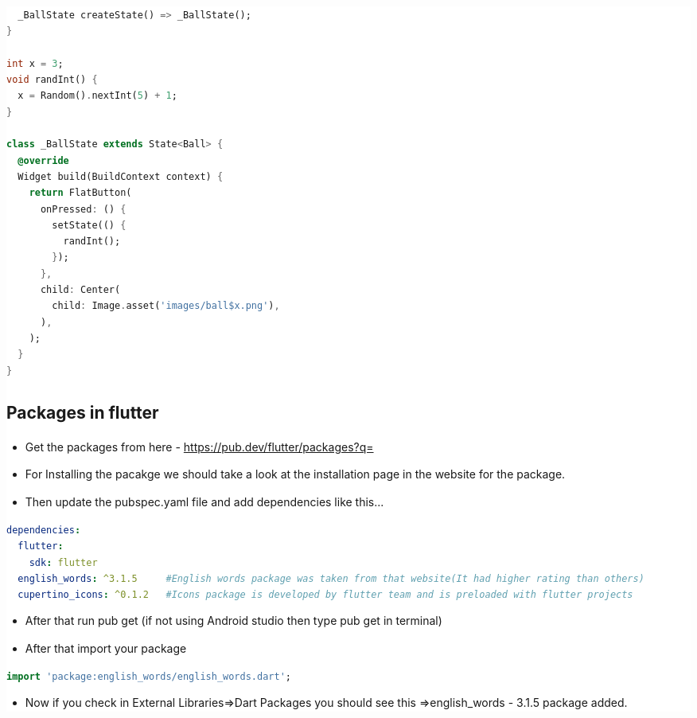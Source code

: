 ```dart
  _BallState createState() => _BallState();
}

int x = 3;
void randInt() {
  x = Random().nextInt(5) + 1;
}

class _BallState extends State<Ball> {
  @override
  Widget build(BuildContext context) {
    return FlatButton(
      onPressed: () {
        setState(() {
          randInt();
        });
      },
      child: Center(
        child: Image.asset('images/ball$x.png'),
      ),
    );
  }
}
```

## Packages in flutter

- Get the packages from here - https://pub.dev/flutter/packages?q=

- For Installing the pacakge we should take a look at the installation page in the website for the package.

- Then update the pubspec.yaml file and add dependencies like this...

```yaml
dependencies:
  flutter:
    sdk: flutter
  english_words: ^3.1.5		#English words package was taken from that website(It had higher rating than others) 
  cupertino_icons: ^0.1.2	#Icons package is developed by flutter team and is preloaded with flutter projects
```

- After that run pub get (if not using Android studio then type pub get in terminal)

- After that import your package

```dart
import 'package:english_words/english_words.dart';
```

- Now if you check in External Libraries=>Dart Packages you should see this =>english_words - 3.1.5 package added.
